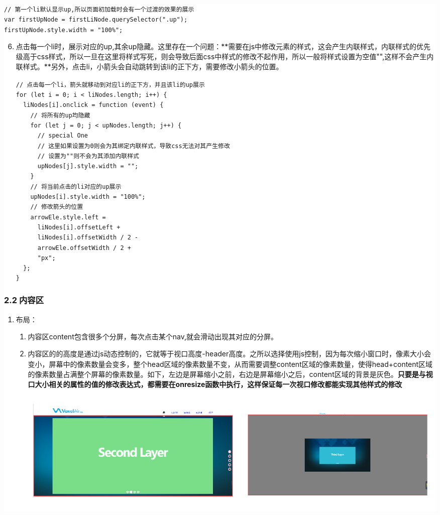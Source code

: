   ```
   // 第一个li默认显示up,所以页面初加载时会有一个过渡的效果的展示
   var firstUpNode = firstLiNode.querySelector(".up");
   firstUpNode.style.width = "100%";
   ```

6. 点击每一个li时，展示对应的up,其余up隐藏。这里存在一个问题：**需要在js中修改元素的样式，这会产生内联样式，内联样式的优先级高于css样式，所以一旦在这里将样式写死，则会导致后面css中样式的修改不起作用，所以一般将样式设置为空值"",这样不会产生内联样式。**另外，点击li，小箭头会自动跳转到该li的正下方，需要修改小箭头的位置。

   ```
   // 点击每一个li，箭头就移动到对应li的正下方，并且该li的up展示
   for (let i = 0; i < liNodes.length; i++) {
     liNodes[i].onclick = function (event) {
       // 将所有的up均隐藏
       for (let j = 0; j < upNodes.length; j++) {
         // special One
         // 这里如果设置为0则会为其绑定内联样式，导致css无法对其产生修改
         // 设置为""则不会为其添加内联样式
         upNodes[j].style.width = "";
       }
       // 将当前点击的li对应的up展示
       upNodes[i].style.width = "100%";
       // 修改箭头的位置
       arrowEle.style.left =
         liNodes[i].offsetLeft +
         liNodes[i].offsetWidth / 2 -
         arrowEle.offsetWidth / 2 +
         "px";
     };
   }
   ```

### 2.2 内容区

1. 布局：
   1. 内容区content包含很多个分屏，每次点击某个nav,就会滑动出现其对应的分屏。
   
   2. 内容区的的高度是通过js动态控制的，它就等于视口高度-header高度。之所以选择使用js控制，因为每次缩小窗口时，像素大小会变小，屏幕中的像素数量会变多，整个head区域的像素数量不变，从而需要调整content区域的像素数量，使得head+content区域的像素数量占满整个屏幕的像素数量。如下，左边是屏幕缩小之前，右边是屏幕缩小之后，content区域的背景是灰色。**只要是与视口大小相关的属性的值的修改表达式，都需要在onresize函数中执行，这样保证每一次视口修改都能实现其他样式的修改**
   
      ![](./img/14.png)
